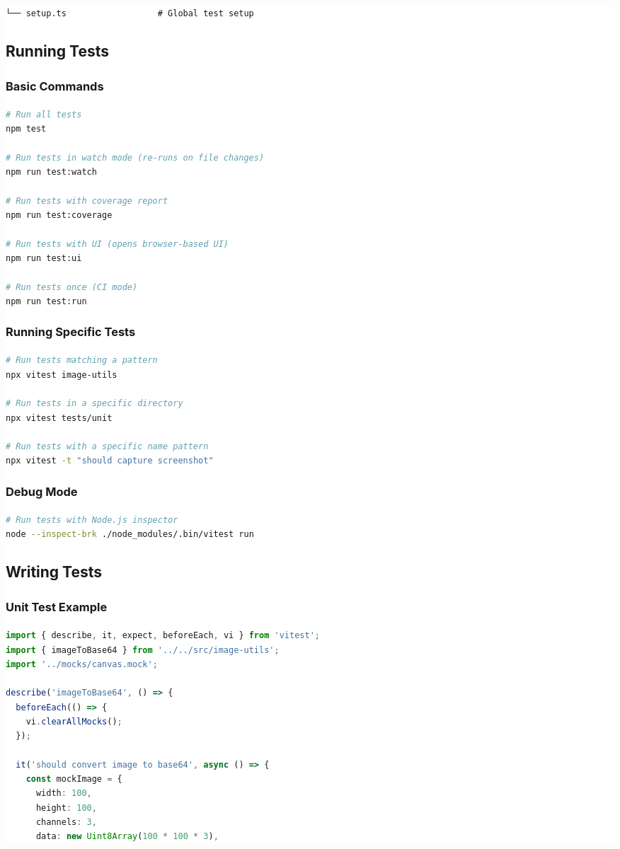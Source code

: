 ```
└── setup.ts                  # Global test setup
```

## Running Tests

### Basic Commands

```bash
# Run all tests
npm test

# Run tests in watch mode (re-runs on file changes)
npm run test:watch

# Run tests with coverage report
npm run test:coverage

# Run tests with UI (opens browser-based UI)
npm run test:ui

# Run tests once (CI mode)
npm run test:run
```

### Running Specific Tests

```bash
# Run tests matching a pattern
npx vitest image-utils

# Run tests in a specific directory
npx vitest tests/unit

# Run tests with a specific name pattern
npx vitest -t "should capture screenshot"
```

### Debug Mode

```bash
# Run tests with Node.js inspector
node --inspect-brk ./node_modules/.bin/vitest run
```

## Writing Tests

### Unit Test Example

```typescript
import { describe, it, expect, beforeEach, vi } from 'vitest';
import { imageToBase64 } from '../../src/image-utils';
import '../mocks/canvas.mock';

describe('imageToBase64', () => {
  beforeEach(() => {
    vi.clearAllMocks();
  });

  it('should convert image to base64', async () => {
    const mockImage = {
      width: 100,
      height: 100,
      channels: 3,
      data: new Uint8Array(100 * 100 * 3),
```